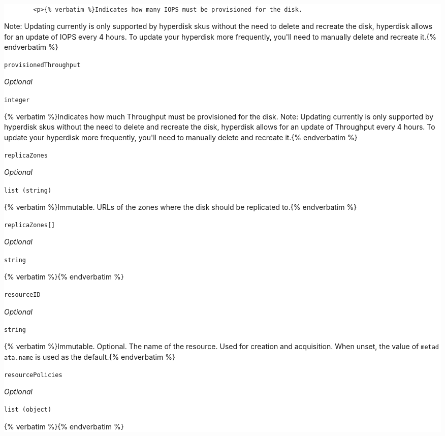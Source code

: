             <p>{% verbatim %}Indicates how many IOPS must be provisioned for the disk.
Note: Updating currently is only supported by hyperdisk skus without the need to delete and recreate the disk, hyperdisk
allows for an update of IOPS every 4 hours. To update your hyperdisk more frequently, you'll need to manually delete and recreate it.{% endverbatim %}</p>
        </td>
    </tr>
    <tr>
        <td>
            <p><code>provisionedThroughput</code></p>
            <p><i>Optional</i></p>
        </td>
        <td>
            <p><code class="apitype">integer</code></p>
            <p>{% verbatim %}Indicates how much Throughput must be provisioned for the disk.
Note: Updating currently is only supported by hyperdisk skus without the need to delete and recreate the disk, hyperdisk
allows for an update of Throughput every 4 hours. To update your hyperdisk more frequently, you'll need to manually delete and recreate it.{% endverbatim %}</p>
        </td>
    </tr>
    <tr>
        <td>
            <p><code>replicaZones</code></p>
            <p><i>Optional</i></p>
        </td>
        <td>
            <p><code class="apitype">list (string)</code></p>
            <p>{% verbatim %}Immutable. URLs of the zones where the disk should be replicated to.{% endverbatim %}</p>
        </td>
    </tr>
    <tr>
        <td>
            <p><code>replicaZones[]</code></p>
            <p><i>Optional</i></p>
        </td>
        <td>
            <p><code class="apitype">string</code></p>
            <p>{% verbatim %}{% endverbatim %}</p>
        </td>
    </tr>
    <tr>
        <td>
            <p><code>resourceID</code></p>
            <p><i>Optional</i></p>
        </td>
        <td>
            <p><code class="apitype">string</code></p>
            <p>{% verbatim %}Immutable. Optional. The name of the resource. Used for creation and acquisition. When unset, the value of `metadata.name` is used as the default.{% endverbatim %}</p>
        </td>
    </tr>
    <tr>
        <td>
            <p><code>resourcePolicies</code></p>
            <p><i>Optional</i></p>
        </td>
        <td>
            <p><code class="apitype">list (object)</code></p>
            <p>{% verbatim %}{% endverbatim %}</p>
        </td>
    </tr>
    <tr>